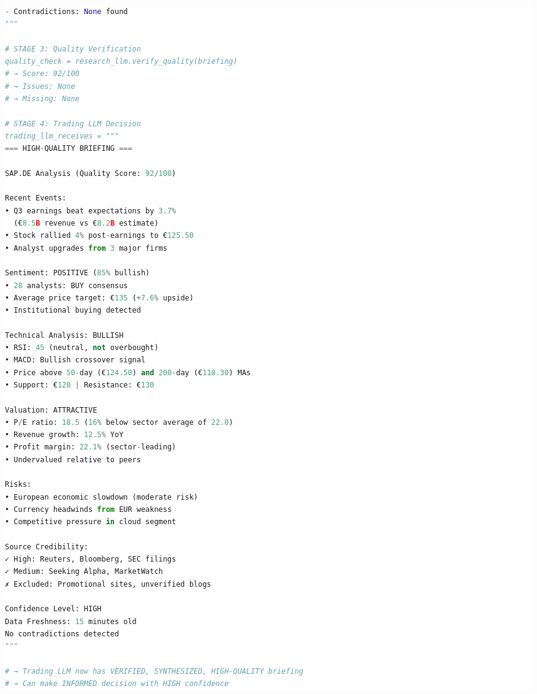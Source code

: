 ```python
- Contradictions: None found
"""

# STAGE 3: Quality Verification
quality_check = research_llm.verify_quality(briefing)
# → Score: 92/100
# → Issues: None
# → Missing: None

# STAGE 4: Trading LLM Decision
trading_llm_receives = """
=== HIGH-QUALITY BRIEFING ===

SAP.DE Analysis (Quality Score: 92/100)

Recent Events:
• Q3 earnings beat expectations by 3.7%
  (€8.5B revenue vs €8.2B estimate)
• Stock rallied 4% post-earnings to €125.50
• Analyst upgrades from 3 major firms

Sentiment: POSITIVE (85% bullish)
• 28 analysts: BUY consensus
• Average price target: €135 (+7.6% upside)
• Institutional buying detected

Technical Analysis: BULLISH
• RSI: 45 (neutral, not overbought)
• MACD: Bullish crossover signal
• Price above 50-day (€124.50) and 200-day (€118.30) MAs
• Support: €120 | Resistance: €130

Valuation: ATTRACTIVE
• P/E ratio: 18.5 (16% below sector average of 22.0)
• Revenue growth: 12.5% YoY
• Profit margin: 22.1% (sector-leading)
• Undervalued relative to peers

Risks:
• European economic slowdown (moderate risk)
• Currency headwinds from EUR weakness
• Competitive pressure in cloud segment

Source Credibility:
✓ High: Reuters, Bloomberg, SEC filings
✓ Medium: Seeking Alpha, MarketWatch
✗ Excluded: Promotional sites, unverified blogs

Confidence Level: HIGH
Data Freshness: 15 minutes old
No contradictions detected
"""

# → Trading LLM now has VERIFIED, SYNTHESIZED, HIGH-QUALITY briefing
# → Can make INFORMED decision with HIGH confidence
```
